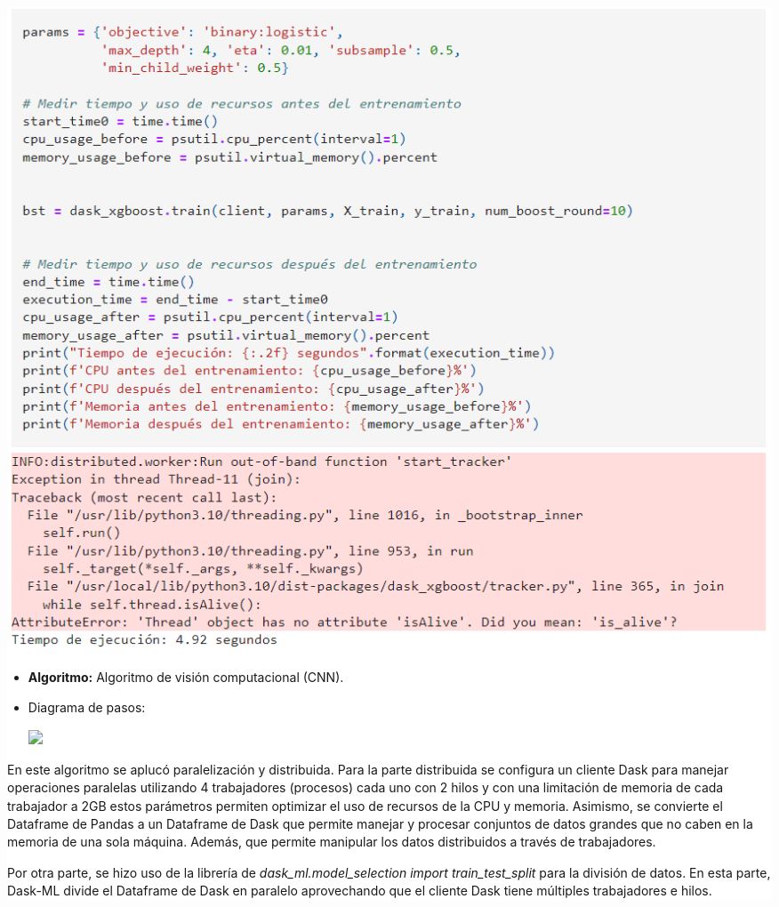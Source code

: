 ![](imagenes/distribuido.png)

- **Algoritmo:** Algoritmo de visión computacional (CNN).
- Diagrama de pasos:

  ![](imagenes/Aspose.Words.a08525b1-ff5f-41c9-8ff3-c5b4bb27efad.003.png)

 En este algoritmo se aplucó paralelización y distribuida. Para la parte distribuida se configura un cliente Dask para manejar operaciones paralelas utilizando 4 trabajadores (procesos) cada uno con 2 hilos y con una limitación de memoria de cada trabajador a 2GB estos parámetros permiten optimizar el uso de recursos de la CPU y memoria. 
 Asimismo, se convierte el Dataframe de Pandas a un Dataframe de Dask que permite manejar y procesar conjuntos de datos grandes que no caben en la memoria de una sola máquina. Además, que permite manipular los datos distribuidos a través de trabajadores.

Por otra parte, se hizo uso de la librería de *dask_ml.model_selection import train_test_split*  para la división de datos. En esta parte, Dask-ML divide el Dataframe de Dask en paralelo aprovechando que el cliente Dask tiene múltiples trabajadores e hilos.
